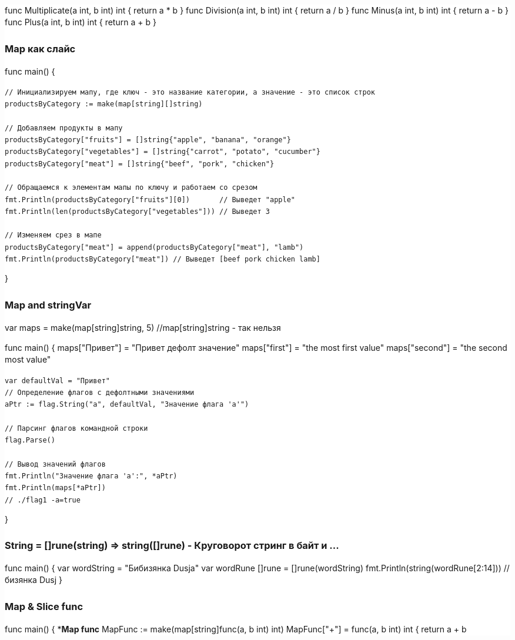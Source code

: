 func Multiplicate(a int, b int) int {
	return a * b
}
func Division(a int, b int) int {
	return a / b
}
func Minus(a int, b int) int {
	return a - b
}
func Plus(a int, b int) int {
	return a + b
}
### Map как cлайс
func main() {

	// Инициализируем мапу, где ключ - это название категории, а значение - это список строк
	productsByCategory := make(map[string][]string)

	// Добавляем продукты в мапу
	productsByCategory["fruits"] = []string{"apple", "banana", "orange"}
	productsByCategory["vegetables"] = []string{"carrot", "potato", "cucumber"}
	productsByCategory["meat"] = []string{"beef", "pork", "chicken"}

	// Обращаемся к элементам мапы по ключу и работаем со срезом
	fmt.Println(productsByCategory["fruits"][0])       // Выведет "apple"
	fmt.Println(len(productsByCategory["vegetables"])) // Выведет 3

	// Изменяем срез в мапе
	productsByCategory["meat"] = append(productsByCategory["meat"], "lamb")
	fmt.Println(productsByCategory["meat"]) // Выведет [beef pork chicken lamb]
}
### Map and stringVar
var maps = make(map[string]string, 5) //map[string]string - так нельзя

func main() {
	maps["Привет"] = "Привет дефолт значение"
	maps["first"] = "the most first value"
	maps["second"] = "the second most value"

	var defaultVal = "Привет"
	// Определение флагов с дефолтными значениями
	aPtr := flag.String("a", defaultVal, "Значение флага 'a'")

	// Парсинг флагов командной строки
	flag.Parse()

	// Вывод значений флагов
	fmt.Println("Значение флага 'a':", *aPtr)
	fmt.Println(maps[*aPtr])
	// ./flag1 -a=true
}
### String = []rune(string) => string([]rune) - Круговорот стринг в байт и ...
func main() {
	var wordString = "Бибизянка Dusja"
	var wordRune []rune = []rune(wordString)
	fmt.Println(string(wordRune[2:14])) //бизянка Dusj
}
### Map & Slice func
func main() {
***Мар func**
	MapFunc := make(map[string]func(a, b int) int)
	MapFunc["+"] = func(a, b int) int {
		return a + b